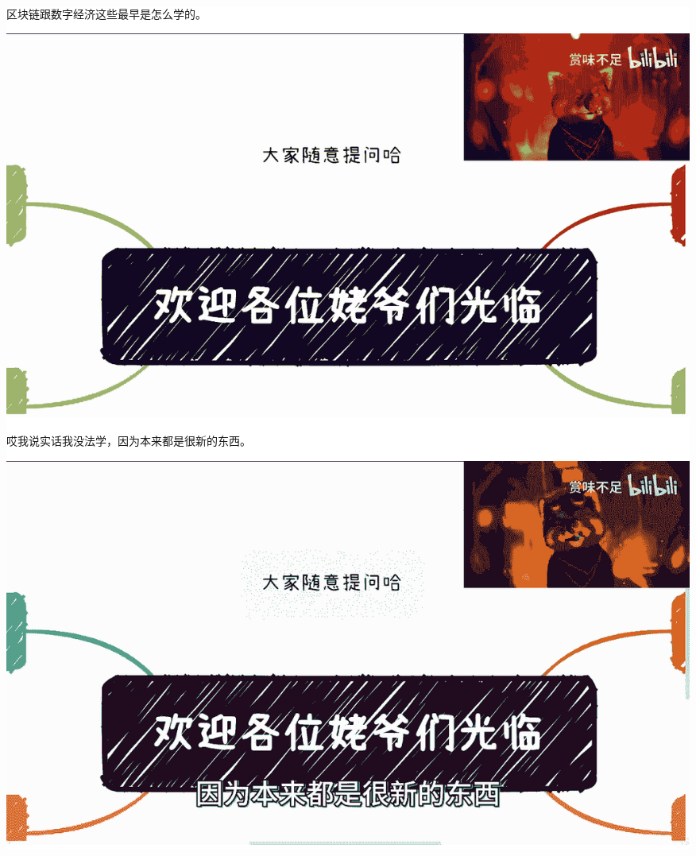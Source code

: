 区块链跟数字经济这些最早是怎么学的。

![](img/4152b83c0f87492438f582b9e7e7b9e0_228.png)

哎我说实话我没法学，因为本来都是很新的东西。

![](img/4152b83c0f87492438f582b9e7e7b9e0_230.png)
